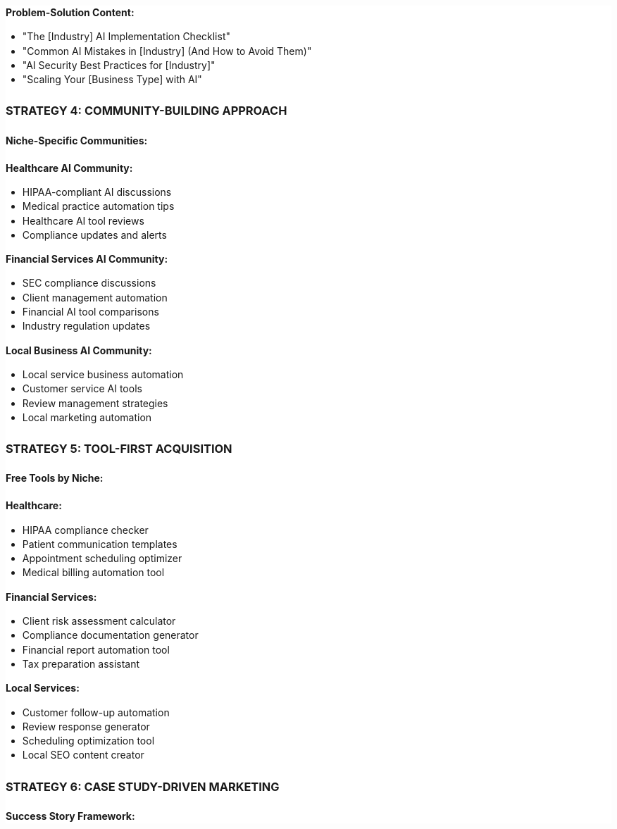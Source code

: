 **Problem-Solution Content:**
- "The [Industry] AI Implementation Checklist"
- "Common AI Mistakes in [Industry] (And How to Avoid Them)"
- "AI Security Best Practices for [Industry]"
- "Scaling Your [Business Type] with AI"

### **STRATEGY 4: COMMUNITY-BUILDING APPROACH**

#### **Niche-Specific Communities:**

**Healthcare AI Community:**
- HIPAA-compliant AI discussions
- Medical practice automation tips
- Healthcare AI tool reviews
- Compliance updates and alerts

**Financial Services AI Community:**
- SEC compliance discussions
- Client management automation
- Financial AI tool comparisons
- Industry regulation updates

**Local Business AI Community:**
- Local service business automation
- Customer service AI tools
- Review management strategies
- Local marketing automation

### **STRATEGY 5: TOOL-FIRST ACQUISITION**

#### **Free Tools by Niche:**

**Healthcare:**
- HIPAA compliance checker
- Patient communication templates
- Appointment scheduling optimizer
- Medical billing automation tool

**Financial Services:**
- Client risk assessment calculator
- Compliance documentation generator
- Financial report automation tool
- Tax preparation assistant

**Local Services:**
- Customer follow-up automation
- Review response generator
- Scheduling optimization tool
- Local SEO content creator

### **STRATEGY 6: CASE STUDY-DRIVEN MARKETING**

#### **Success Story Framework:**
